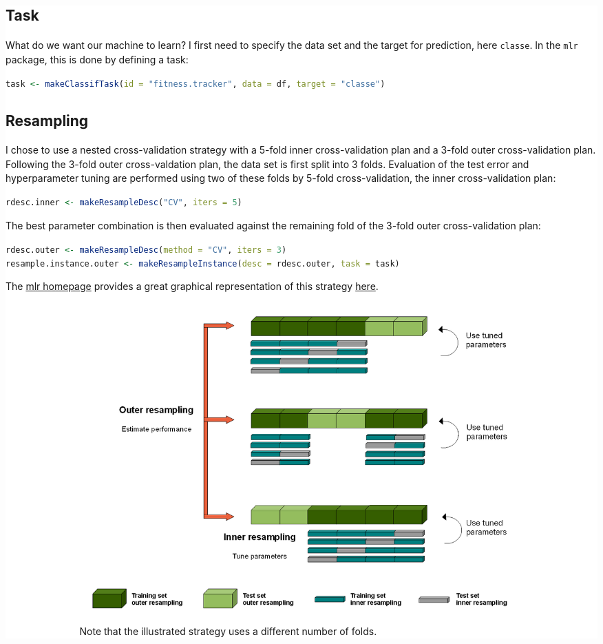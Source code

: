 ## Task
What do we want our machine to learn? I first need to specify the data set and the target for prediction, here `classe`. In the `mlr` package, this is done by defining a task:

```r
task <- makeClassifTask(id = "fitness.tracker", data = df, target = "classe")
```

## Resampling
I chose to use a nested cross-validation strategy with a 5-fold inner cross-validation plan and a 3-fold outer cross-validation plan. Following the 3-fold outer cross-valdation plan, the data set is first split into 3 folds. Evaluation of the test error and hyperparameter tuning are performed using two of these folds by 5-fold cross-validation, the inner cross-validation plan:

```r
rdesc.inner <- makeResampleDesc("CV", iters = 5)
```

The best parameter combination is then evaluated against the remaining fold of the 3-fold outer cross-validation plan:

```r
rdesc.outer <- makeResampleDesc(method = "CV", iters = 3)
resample.instance.outer <- makeResampleInstance(desc = rdesc.outer, task = task)
```

The [mlr homepage](https://mlr.mlr-org.com/index.html) provides a great graphical representation of this strategy [here](https://mlr.mlr-org.com/articles/tutorial/nested_resampling.html).

<figure style="width: 75%; margin: 0 auto;">
  <img src="/resources/images/2019-07-24-blogpost/nested_resampling.png"/>
  <figcaption style="width: 100%; margin: 0 auto;">Note that the illustrated strategy uses a different number of folds. </figcaption>
</figure>
